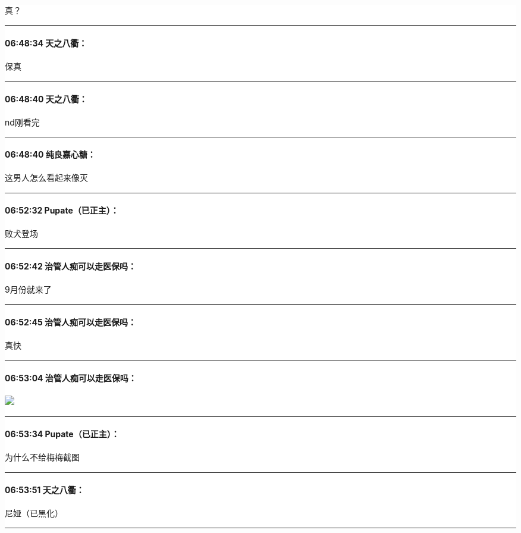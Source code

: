 真？

*****

#### 06:48:34  天之八衢：

保真

*****

#### 06:48:40  天之八衢：

nd刚看完

*****

#### 06:48:40  纯良嘉心糖：

这男人怎么看起来像灭

*****

#### 06:52:32  Pupate（已正主）：

败犬登场

*****

#### 06:52:42  治管人痴可以走医保吗：

9月份就来了

*****

#### 06:52:45  治管人痴可以走医保吗：

真快

*****

#### 06:53:04  治管人痴可以走医保吗：

![](http://gchat.qpic.cn/gchatpic_new/814792414/614391357-2951961787-E66F74687CBCCE66B91B651B2463E98E/0?term=2")

*****

#### 06:53:34  Pupate（已正主）：

为什么不给梅梅截图

*****

#### 06:53:51  天之八衢：

尼娅（已黑化）

*****
